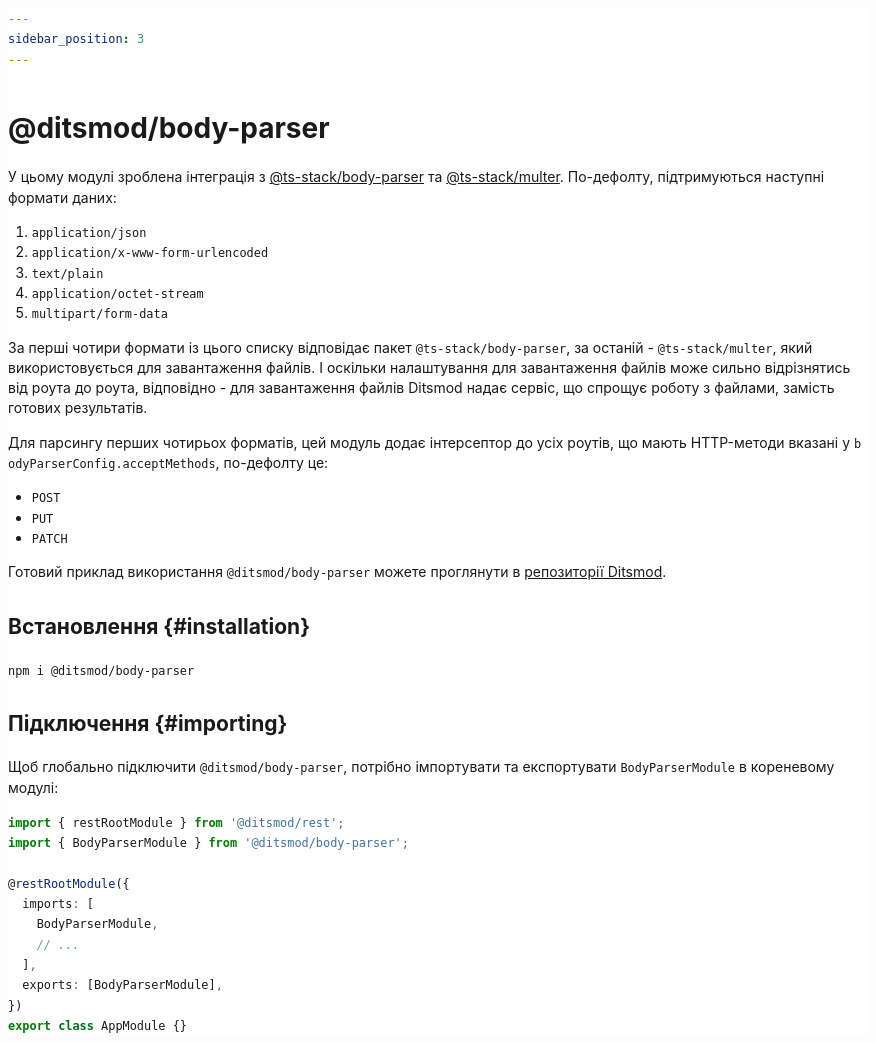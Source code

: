 ```yaml
---
sidebar_position: 3
---
```


# @ditsmod/body-parser

У цьому модулі зроблена інтеграція з [@ts-stack/body-parser][4] та [@ts-stack/multer][5]. По-дефолту, підтримуються наступні формати даних:

1. `application/json`
2. `application/x-www-form-urlencoded`
3. `text/plain`
4. `application/octet-stream`
5. `multipart/form-data`

За перші чотири формати із цього списку відповідає пакет `@ts-stack/body-parser`, за останій - `@ts-stack/multer`, який використовується для завантаження файлів. І оскільки налаштування для завантаження файлів може сильно відрізнятись від роута до роута, відповідно - для завантаження файлів Ditsmod надає сервіс, що спрощує роботу з файлами, замість готових результатів.

Для парсингу перших чотирьох форматів, цей модуль додає інтерсептор до усіх роутів, що мають HTTP-методи вказані у `bodyParserConfig.acceptMethods`, по-дефолту це:

- `POST`
- `PUT`
- `PATCH`

Готовий приклад використання `@ditsmod/body-parser` можете проглянути в [репозиторії Ditsmod][1].

## Встановлення {#installation}

```bash
npm i @ditsmod/body-parser
```

## Підключення {#importing}

Щоб глобально підключити `@ditsmod/body-parser`, потрібно імпортувати та експортувати `BodyParserModule` в кореневому модулі:

```ts
import { restRootModule } from '@ditsmod/rest';
import { BodyParserModule } from '@ditsmod/body-parser';

@restRootModule({
  imports: [
    BodyParserModule,
    // ...
  ],
  exports: [BodyParserModule],
})
export class AppModule {}
```


[1]: https://github.com/ditsmod/ditsmod/tree/main/examples/06-body-parser
[2]: https://www.npmjs.com/package/@ts-stack/multiparty
[3]: /components-of-ditsmod-app/controllers-and-services/#what-is-a-controller
[4]: https://github.com/ts-stack/body-parser/
[5]: https://github.com/ts-stack/multer
[6]: https://github.com/expressjs/body-parser
[7]: https://github.com/expressjs/multer/tree/v2.0.0-rc.4